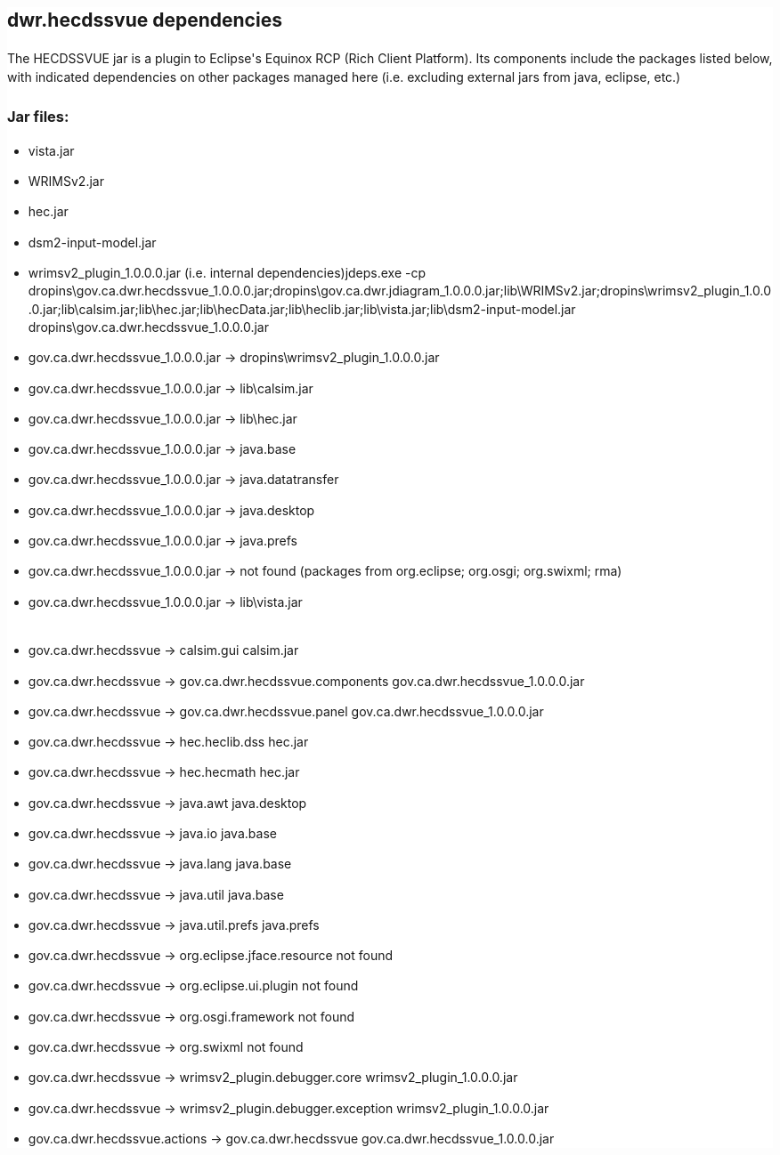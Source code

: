 ## dwr.hecdssvue dependencies
The HECDSSVUE jar is a plugin to Eclipse's Equinox RCP (Rich Client Platform). Its components include the packages
listed below, with indicated dependencies on other packages managed here (i.e. excluding external jars from java,
eclipse, etc.)
### Jar files:
- vista.jar
- WRIMSv2.jar
- hec.jar
- dsm2-input-model.jar
- wrimsv2_plugin_1.0.0.0.jar (i.e. internal dependencies)jdeps.exe  -cp dropins\gov.ca.dwr.hecdssvue_1.0.0.0.jar;dropins\gov.ca.dwr.jdiagram_1.0.0.0.jar;lib\WRIMSv2.jar;dropins\wrimsv2_plugin_1.0.0.0.jar;lib\calsim.jar;lib\hec.jar;lib\hecData.jar;lib\heclib.jar;lib\vista.jar;lib\dsm2-input-model.jar  
dropins\gov.ca.dwr.hecdssvue_1.0.0.0.jar

- gov.ca.dwr.hecdssvue_1.0.0.0.jar -> dropins\wrimsv2_plugin_1.0.0.0.jar
- gov.ca.dwr.hecdssvue_1.0.0.0.jar -> lib\calsim.jar
- gov.ca.dwr.hecdssvue_1.0.0.0.jar -> lib\hec.jar
- gov.ca.dwr.hecdssvue_1.0.0.0.jar -> java.base
- gov.ca.dwr.hecdssvue_1.0.0.0.jar -> java.datatransfer
- gov.ca.dwr.hecdssvue_1.0.0.0.jar -> java.desktop
- gov.ca.dwr.hecdssvue_1.0.0.0.jar -> java.prefs
- gov.ca.dwr.hecdssvue_1.0.0.0.jar -> not found (packages from org.eclipse; org.osgi; org.swixml; rma)
- gov.ca.dwr.hecdssvue_1.0.0.0.jar -> lib\vista.jar
<br><br>
- gov.ca.dwr.hecdssvue                               -> calsim.gui                                         calsim.jar
- gov.ca.dwr.hecdssvue                               -> gov.ca.dwr.hecdssvue.components                    gov.ca.dwr.hecdssvue_1.0.0.0.jar
- gov.ca.dwr.hecdssvue                               -> gov.ca.dwr.hecdssvue.panel                         gov.ca.dwr.hecdssvue_1.0.0.0.jar
- gov.ca.dwr.hecdssvue                               -> hec.heclib.dss                                     hec.jar
- gov.ca.dwr.hecdssvue                               -> hec.hecmath                                        hec.jar
- gov.ca.dwr.hecdssvue                               -> java.awt                                           java.desktop
- gov.ca.dwr.hecdssvue                               -> java.io                                            java.base
- gov.ca.dwr.hecdssvue                               -> java.lang                                          java.base
- gov.ca.dwr.hecdssvue                               -> java.util                                          java.base
- gov.ca.dwr.hecdssvue                               -> java.util.prefs                                    java.prefs
- gov.ca.dwr.hecdssvue                               -> org.eclipse.jface.resource                         not found
- gov.ca.dwr.hecdssvue                               -> org.eclipse.ui.plugin                              not found
- gov.ca.dwr.hecdssvue                               -> org.osgi.framework                                 not found
- gov.ca.dwr.hecdssvue                               -> org.swixml                                         not found
- gov.ca.dwr.hecdssvue                               -> wrimsv2_plugin.debugger.core                       wrimsv2_plugin_1.0.0.0.jar
- gov.ca.dwr.hecdssvue                               -> wrimsv2_plugin.debugger.exception                  wrimsv2_plugin_1.0.0.0.jar
- gov.ca.dwr.hecdssvue.actions                       -> gov.ca.dwr.hecdssvue                               gov.ca.dwr.hecdssvue_1.0.0.0.jar